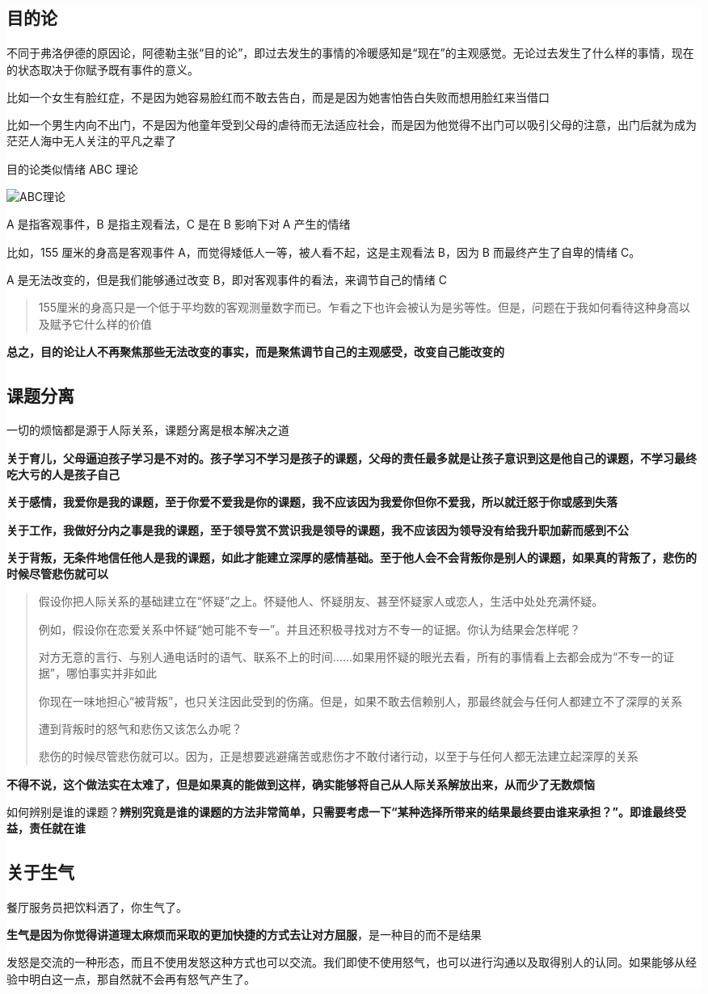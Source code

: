 ## 目的论
不同于弗洛伊德的原因论，阿德勒主张“目的论”，即过去发生的事情的冷暖感知是“现在”的主观感觉。无论过去发生了什么样的事情，现在的状态取决于你赋予既有事件的意义。

比如一个女生有脸红症，不是因为她容易脸红而不敢去告白，而是是因为她害怕告白失败而想用脸红来当借口

比如一个男生内向不出门，不是因为他童年受到父母的虐待而无法适应社会，而是因为他觉得不出门可以吸引父母的注意，出门后就为成为茫茫人海中无人关注的平凡之辈了

目的论类似情绪 ABC 理论

![ABC理论](https://i.ssjz8.com/upload/1/img1.baidu.com%2Fit%2Fu%3D72359426%2C2445455409%26fm%3D253%26fmt%3Dauto%26app%3D138%26f%3DJPEG%3Fw%3D469%26h%3D225)

A 是指客观事件，B 是指主观看法，C 是在 B 影响下对 A 产生的情绪

比如，155 厘米的身高是客观事件 A，而觉得矮低人一等，被人看不起，这是主观看法 B，因为 B 而最终产生了自卑的情绪 C。

A 是无法改变的，但是我们能够通过改变 B，即对客观事件的看法，来调节自己的情绪 C

> 155厘米的身高只是一个低于平均数的客观测量数字而已。乍看之下也许会被认为是劣等性。但是，问题在于我如何看待这种身高以及赋予它什么样的价值

**总之，目的论让人不再聚焦那些无法改变的事实，而是聚焦调节自己的主观感受，改变自己能改变的**

## 课题分离
一切的烦恼都是源于人际关系，课题分离是根本解决之道

**关于育儿，父母逼迫孩子学习是不对的。孩子学习不学习是孩子的课题，父母的责任最多就是让孩子意识到这是他自己的课题，不学习最终吃大亏的人是孩子自己**

**关于感情，我爱你是我的课题，至于你爱不爱我是你的课题，我不应该因为我爱你但你不爱我，所以就迁怒于你或感到失落**

**关于工作，我做好分内之事是我的课题，至于领导赏不赏识我是领导的课题，我不应该因为领导没有给我升职加薪而感到不公**

**关于背叛，无条件地信任他人是我的课题，如此才能建立深厚的感情基础。至于他人会不会背叛你是别人的课题，如果真的背叛了，悲伤的时候尽管悲伤就可以**

> 假设你把人际关系的基础建立在“怀疑”之上。怀疑他人、怀疑朋友、甚至怀疑家人或恋人，生活中处处充满怀疑。
> 
> 例如，假设你在恋爱关系中怀疑“她可能不专一”。并且还积极寻找对方不专一的证据。你认为结果会怎样呢？
> 
> 对方无意的言行、与别人通电话时的语气、联系不上的时间……如果用怀疑的眼光去看，所有的事情看上去都会成为“不专一的证据”，哪怕事实并非如此
> 
> 你现在一味地担心“被背叛”，也只关注因此受到的伤痛。但是，如果不敢去信赖别人，那最终就会与任何人都建立不了深厚的关系
> 
> 遭到背叛时的怒气和悲伤又该怎么办呢？
> 
> 悲伤的时候尽管悲伤就可以。因为，正是想要逃避痛苦或悲伤才不敢付诸行动，以至于与任何人都无法建立起深厚的关系


**不得不说，这个做法实在太难了，但是如果真的能做到这样，确实能够将自己从人际关系解放出来，从而少了无数烦恼**


如何辨别是谁的课题？**辨别究竟是谁的课题的方法非常简单，只需要考虑一下“某种选择所带来的结果最终要由谁来承担？”。即谁最终受益，责任就在谁**



## 关于生气
餐厅服务员把饮料洒了，你生气了。

**生气是因为你觉得讲道理太麻烦而采取的更加快捷的方式去让对方屈服**，是一种目的而不是结果

发怒是交流的一种形态，而且不使用发怒这种方式也可以交流。我们即使不使用怒气，也可以进行沟通以及取得别人的认同。如果能够从经验中明白这一点，那自然就不会再有怒气产生了。

